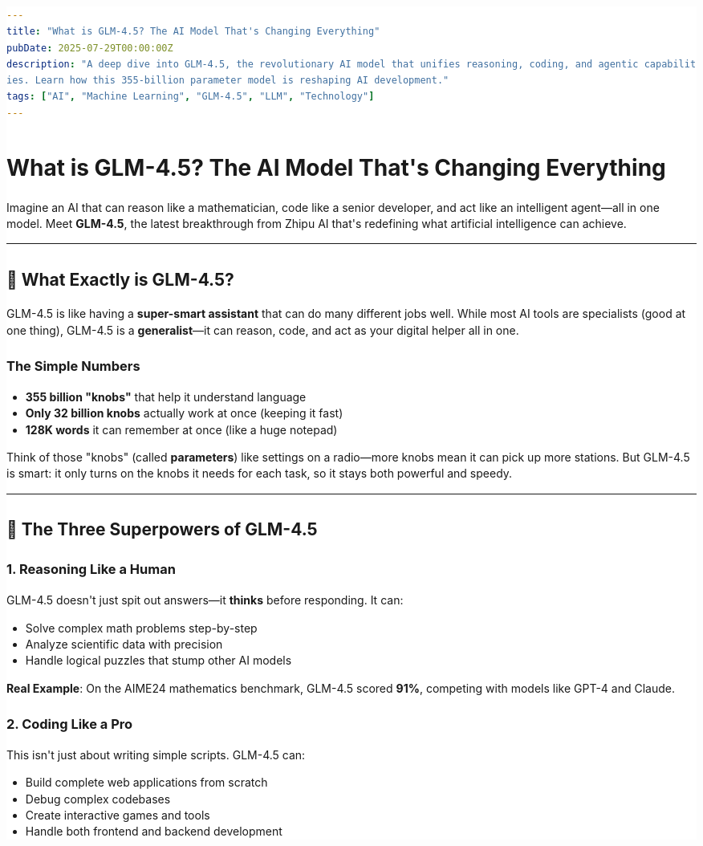```yaml
---
title: "What is GLM-4.5? The AI Model That's Changing Everything"
pubDate: 2025-07-29T00:00:00Z
description: "A deep dive into GLM-4.5, the revolutionary AI model that unifies reasoning, coding, and agentic capabilities. Learn how this 355-billion parameter model is reshaping AI development."
tags: ["AI", "Machine Learning", "GLM-4.5", "LLM", "Technology"]
---
```


# What is GLM-4.5? The AI Model That's Changing Everything

Imagine an AI that can reason like a mathematician, code like a senior developer, and act like an intelligent agent—all in one model. Meet **GLM-4.5**, the latest breakthrough from Zhipu AI that's redefining what artificial intelligence can achieve.

---

## 🤔 What Exactly is GLM-4.5?

GLM-4.5 is like having a **super-smart assistant** that can do many different jobs well. While most AI tools are specialists (good at one thing), GLM-4.5 is a **generalist**—it can reason, code, and act as your digital helper all in one.

### The Simple Numbers

- **355 billion "knobs"** that help it understand language
- **Only 32 billion knobs** actually work at once (keeping it fast)
- **128K words** it can remember at once (like a huge notepad)

Think of those "knobs" (called **parameters**) like settings on a radio—more knobs mean it can pick up more stations. But GLM-4.5 is smart: it only turns on the knobs it needs for each task, so it stays both powerful and speedy.

---

## 🧠 The Three Superpowers of GLM-4.5

### 1. **Reasoning Like a Human**
GLM-4.5 doesn't just spit out answers—it **thinks** before responding. It can:
- Solve complex math problems step-by-step
- Analyze scientific data with precision
- Handle logical puzzles that stump other AI models

**Real Example**: On the AIME24 mathematics benchmark, GLM-4.5 scored **91%**, competing with models like GPT-4 and Claude.

### 2. **Coding Like a Pro**
This isn't just about writing simple scripts. GLM-4.5 can:
- Build complete web applications from scratch
- Debug complex codebases
- Create interactive games and tools
- Handle both frontend and backend development
